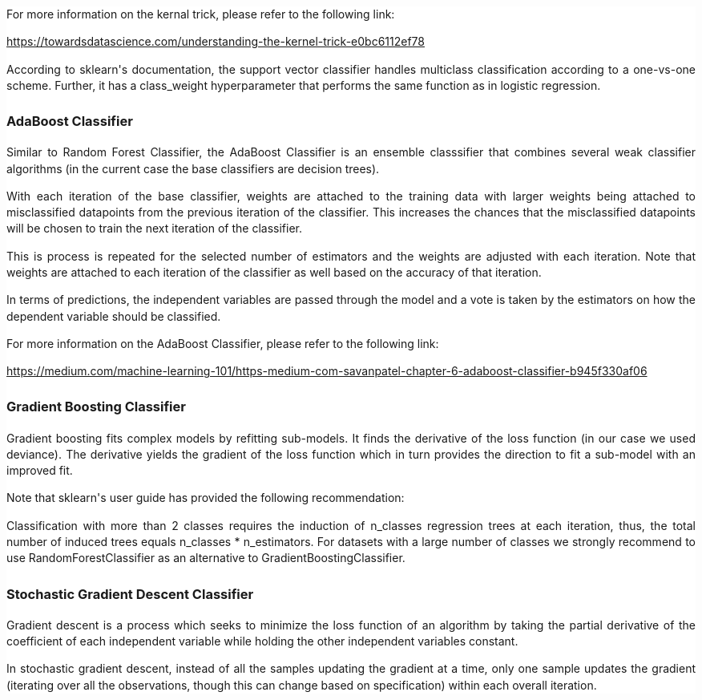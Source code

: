 <p style='text-align: justify;'>For more information on the kernal trick, please refer to the following link:</p>

<a href=" ">https://towardsdatascience.com/understanding-the-kernel-trick-e0bc6112ef78</a>

<p style='text-align: justify;'>According to sklearn's documentation, the support vector classifier handles multiclass classification according to a one-vs-one scheme. Further, it has a class_weight hyperparameter that performs the same function as in logistic regression.</p>

### AdaBoost Classifier

<p style='text-align: justify;'>Similar to Random Forest Classifier, the AdaBoost Classifier is an ensemble classsifier that combines several weak classifier algorithms (in the current case the base classifiers are decision trees). </p>

<p style='text-align: justify;'>With each iteration of the base classifier, weights are attached to the training data with larger weights being attached to misclassified datapoints from the previous iteration of the classifier. This increases the chances that the misclassified datapoints will be chosen to train the next iteration of the classifier.</p>

<p style='text-align: justify;'>This is process is repeated for the selected number of estimators and the weights are adjusted with each iteration. Note that weights are attached to each iteration of the classifier as well based on the accuracy of that iteration. </p>

<p style='text-align: justify;'>In terms of predictions, the independent variables are passed through the model and a vote is taken by the estimators on how the dependent variable should be classified.</p>

<p style='text-align: justify;'>For more information on the AdaBoost Classifier, please refer to the following link:</p>

<a href=" ">https://medium.com/machine-learning-101/https-medium-com-savanpatel-chapter-6-adaboost-classifier-b945f330af06</a>

### Gradient Boosting Classifier

<p style='text-align: justify;'>Gradient boosting fits complex models by refitting sub-models. It finds the derivative of the loss function (in our case we used deviance). The derivative yields the gradient of the loss function which in turn provides the direction to fit a sub-model with an improved fit.</p>

<p style='text-align: justify;'>Note that sklearn's user guide has provided the following recommendation:</p>

<p style='text-align: justify;'>Classification with more than 2 classes requires the induction of n_classes regression trees at each iteration, thus, the total number of induced trees equals n_classes * n_estimators. For datasets with a large number of classes we strongly recommend to use RandomForestClassifier as an alternative to GradientBoostingClassifier.</p>

### Stochastic Gradient Descent Classifier

<p style='text-align: justify;'>Gradient descent is a process which seeks to minimize the loss function of an algorithm by taking the partial derivative of the coefficient of each independent variable while holding the other independent variables constant.</p>

<p style='text-align: justify;'>In stochastic gradient descent, instead of all the samples updating the gradient at a time, only one sample updates the gradient (iterating over all the observations, though this can change based on specification) within each overall iteration.</p>
